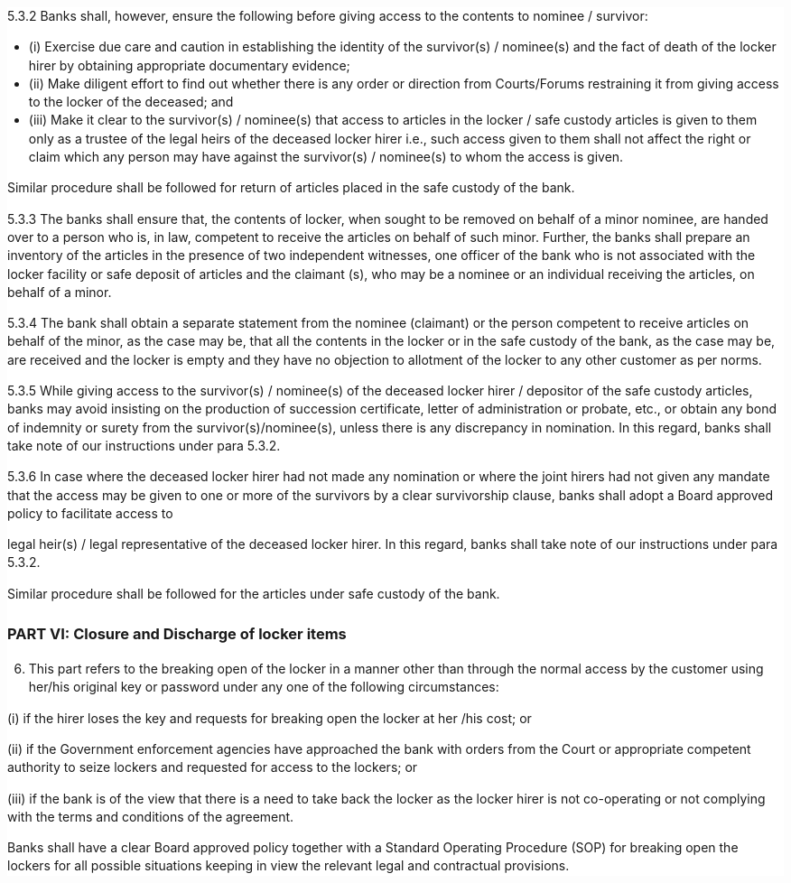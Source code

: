 5.3.2 Banks shall, however, ensure the following before giving access to the contents to nominee / survivor:

- (i) Exercise due care and caution in establishing the identity of the survivor(s) / nominee(s) and the fact of death of the locker hirer by obtaining appropriate documentary evidence;
- (ii) Make diligent effort to find out whether there is any order or direction from Courts/Forums restraining it from giving access to the locker of the deceased; and
- (iii) Make it clear to the survivor(s) / nominee(s) that access to articles in the locker / safe custody articles is given to them only as a trustee of the legal heirs of the deceased locker hirer i.e., such access given to them shall not affect the right or claim which any person may have against the survivor(s) / nominee(s) to whom the access is given.

Similar procedure shall be followed for return of articles placed in the safe custody of the bank.

5.3.3 The banks shall ensure that, the contents of locker, when sought to be removed on behalf of a minor nominee, are handed over to a person who is, in law, competent to receive the articles on behalf of such minor. Further, the banks shall prepare an inventory of the articles in the presence of two independent witnesses, one officer of the bank who is not associated with the locker facility or safe deposit of articles and the claimant (s), who may be a nominee or an individual receiving the articles, on behalf of a minor.

5.3.4 The bank shall obtain a separate statement from the nominee (claimant) or the person competent to receive articles on behalf of the minor, as the case may be, that all the contents in the locker or in the safe custody of the bank, as the case may be, are received and the locker is empty and they have no objection to allotment of the locker to any other customer as per norms.

5.3.5 While giving access to the survivor(s) / nominee(s) of the deceased locker hirer / depositor of the safe custody articles, banks may avoid insisting on the production of succession certificate, letter of administration or probate, etc., or obtain any bond of indemnity or surety from the survivor(s)/nominee(s), unless there is any discrepancy in nomination. In this regard, banks shall take note of our instructions under para 5.3.2.

5.3.6 In case where the deceased locker hirer had not made any nomination or where the joint hirers had not given any mandate that the access may be given to one or more of the survivors by a clear survivorship clause, banks shall adopt a Board approved policy to facilitate access to

legal heir(s) / legal representative of the deceased locker hirer. In this regard, banks shall take note of our instructions under para 5.3.2.

Similar procedure shall be followed for the articles under safe custody of the bank.

### **PART VI: Closure and Discharge of locker items**

6. This part refers to the breaking open of the locker in a manner other than through the normal access by the customer using her/his original key or password under any one of the following circumstances:

(i) if the hirer loses the key and requests for breaking open the locker at her /his cost; or

(ii) if the Government enforcement agencies have approached the bank with orders from the Court or appropriate competent authority to seize lockers and requested for access to the lockers; or

(iii) if the bank is of the view that there is a need to take back the locker as the locker hirer is not co-operating or not complying with the terms and conditions of the agreement.

Banks shall have a clear Board approved policy together with a Standard Operating Procedure (SOP) for breaking open the lockers for all possible situations keeping in view the relevant legal and contractual provisions.
